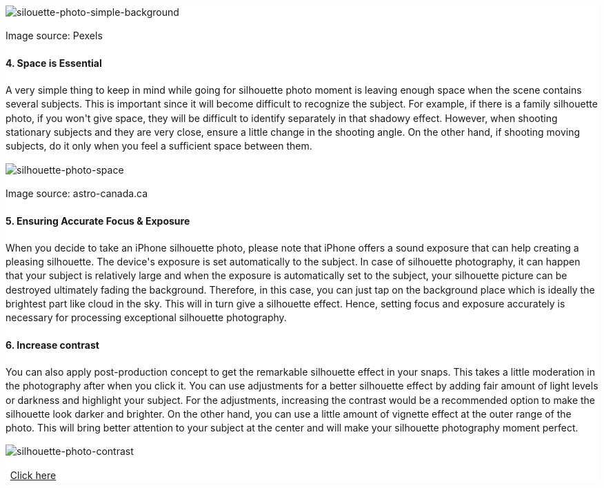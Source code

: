 ![silouette-photo-simple-background](https://images.wondershare.com/filmora/article-images/silouette-photo-simple-background.jpg)

 Image source: Pexels

#### 4\.  Space is Essential

 A very simple thing to keep in mind while going for silhouette photo moment is leaving enough space when the scene contains several subjects. This is important since it will become difficult to recognize the subject. For example, if there is a family silhouette photo, if you won't give space, they will be difficult to identify separately in that shadowy effect. However, when shooting stationary subjects and they are very close, ensure a little change in the shooting angle. On the other hand, if shooting moving subjects, do it only when you feel a sufficient space between them.

![silhouette-photo-space](https://images.wondershare.com/filmora/article-images/silhouette-photo-space.jpg)

 Image source: astro-canada.ca

#### 5\.  Ensuring Accurate Focus & Exposure

 When you decide to take an iPhone silhouette photo, please note that iPhone offers a sound exposure that can help creating a pleasing silhouette. The device's exposure is set automatically to the subject. In case of silhouette photography, it can happen that your subject is relatively large and when the exposure is automatically set to the subject, your silhouette picture can be destroyed ultimately fading the background. Therefore, in this case, you can just tap on the background place which is ideally the brightest part like cloud in the sky. This will in turn give a silhouette effect. Hence, setting focus and exposure accurately is necessary for processing exceptional silhouette photography.

#### 6\. Increase contrast

 You can also apply post-production concept to get the remarkable silhouette effect in your snaps. This takes a little moderation in the photography after when you click it. You can use adjustments for a better silhouette effect by adding fair amount of light levels or darkness and highlight your subject. For the adjustments, increasing the contrast would be a recommended option to make the silhouette look darker and brighter. On the other hand, you can use a little amount of vignette effect at the outer range of the photo. This will bring better attention to your subject at the center and will make your silhouette photography moment perfect.

![silhouette-photo-contrast](https://images.wondershare.com/filmora/article-images/silhouette-photo-contrast.jpg)


<span id="1977004">
					<video width="128" height="480" style="cursor:pointer"
           poster="//a.impactradius-go.com/display-clicktoplayimage/1977004.png"
           onclick="if(!this.playClicked){this.play();this.setAttribute('controls',true);this.playClicked=true;}">
	   <source src="//a.impactradius-go.com/display-ad/22993-1977004">
	   <img src="//a.impactradius-go.com/display-clicktoplayimage/1977004.png" style="border: none; height: 100%; width: 100%; object-fit: contain">
	</video>
	<div style="width:80px;text-align:center"><a href="javascript:window.open(decodeURIComponent('https%3A%2F%2Fhomestyler.sjv.io%2Fc%2F5597632%2F1977004%2F22993'), '_blank');void(0);">Click here</a></div>
</span>
<img height="0" width="0" src="https://imp.pxf.io/i/5597632/1977004/22993" style="position:absolute;visibility:hidden;" border="0" />
